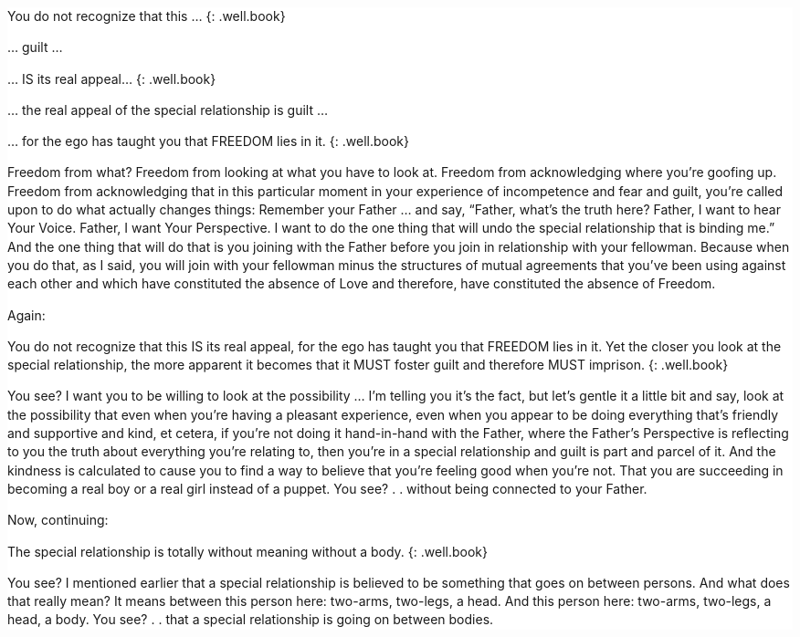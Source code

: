You do not recognize that this &hellip;
{: .well.book}

&hellip; guilt &hellip;

&hellip; IS its real appeal&hellip;
{: .well.book}

&hellip; the real appeal of the special relationship is guilt &hellip;

&hellip; for the ego has taught you that FREEDOM lies in it.
{: .well.book}

Freedom from what? Freedom from looking at what you have to look at.
Freedom from acknowledging where you&rsquo;re goofing up. Freedom from
acknowledging that in this particular moment in your experience of
incompetence and fear and guilt, you&rsquo;re called upon to do what
actually changes things: Remember your Father &hellip; and say,
&ldquo;Father, what&rsquo;s the truth here? Father, I want to hear Your
Voice. Father, I want Your Perspective. I want to do the one thing that
will undo the special relationship that is binding me.&rdquo;  And the
one thing that will do that is you joining with the Father before you
join in relationship with your fellowman. Because when you do that, as I
said, you will join with your fellowman minus the structures of mutual
agreements that you&rsquo;ve been using against each other and which
have constituted the absence of Love and therefore, have constituted the
absence of Freedom.

Again:

You do not recognize that this IS its real appeal, for the ego has
taught you that FREEDOM lies in it. Yet the closer you look at the
special relationship, the more apparent it becomes that it MUST foster
guilt and therefore MUST imprison.
{: .well.book}

You see? I want you to be willing to look at the possibility &hellip;
I&rsquo;m telling you it&rsquo;s the fact, but let&rsquo;s gentle it a
little bit and say, look at the possibility that even when you&rsquo;re
having a pleasant experience, even when you appear to be doing
everything that&rsquo;s friendly and supportive and kind, et cetera, if
you&rsquo;re not doing it hand-in-hand with the Father, where the
Father&rsquo;s Perspective is reflecting to you the truth about
everything you&rsquo;re relating to, then you&rsquo;re in a special
relationship and guilt is part and parcel of it. And the kindness is
calculated to cause you to find a way to believe that you&rsquo;re
feeling good when you&rsquo;re not. That you are succeeding in becoming
a real boy or a real girl instead of a puppet. You see? . . without
being connected to your Father.

Now, continuing:

The special relationship is totally without meaning without a body.
{: .well.book}

You see? I mentioned earlier that a special relationship is believed to
be something that goes on between persons. And what does that really
mean? It means between this person here: two-arms, two-legs, a head. And
this person here: two-arms, two-legs, a head, a body. You see? . . that
a special relationship is going on between bodies.
